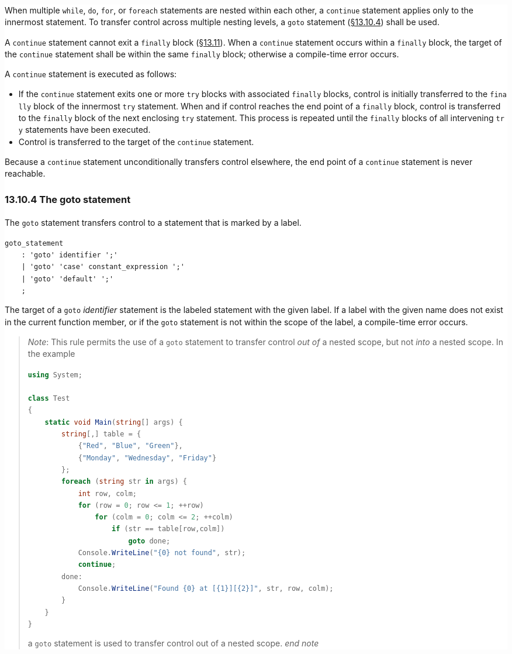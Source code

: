 When multiple `while`, `do`, `for`, or `foreach` statements are nested within each other, a `continue` statement applies only to the innermost statement. To transfer control across multiple nesting levels, a `goto` statement ([§13.10.4](statements.md#13104-the-goto-statement)) shall be used.

A `continue` statement cannot exit a `finally` block ([§13.11](statements.md#1311-the-try-statement)). When a `continue` statement occurs within a `finally` block, the target of the `continue` statement shall be within the same `finally` block; otherwise a compile-time error occurs.

A `continue` statement is executed as follows:

- If the `continue` statement exits one or more `try` blocks with associated `finally` blocks, control is initially transferred to the `finally` block of the innermost `try` statement. When and if control reaches the end point of a `finally` block, control is transferred to the `finally` block of the next enclosing `try` statement. This process is repeated until the `finally` blocks of all intervening `try` statements have been executed.
- Control is transferred to the target of the `continue` statement.

Because a `continue` statement unconditionally transfers control elsewhere, the end point of a `continue` statement is never reachable.

### 13.10.4 The goto statement

The `goto` statement transfers control to a statement that is marked by a label.

```ANTLR
goto_statement
    : 'goto' identifier ';'
    | 'goto' 'case' constant_expression ';'
    | 'goto' 'default' ';'
    ;
```

The target of a `goto` *identifier* statement is the labeled statement with the given label. If a label with the given name does not exist in the current function member, or if the `goto` statement is not within the scope of the label, a compile-time error occurs. 

> *Note*: This rule permits the use of a `goto` statement to transfer control *out of* a nested scope, but not *into* a nested scope. In the example
> ```csharp
> using System;
> 
> class Test
> {
>     static void Main(string[] args) {
>         string[,] table = {
>             {"Red", "Blue", "Green"},
>             {"Monday", "Wednesday", "Friday"}
>         };
>         foreach (string str in args) {
>             int row, colm;
>             for (row = 0; row <= 1; ++row)
>                 for (colm = 0; colm <= 2; ++colm)
>                     if (str == table[row,colm])
>                         goto done;
>             Console.WriteLine("{0} not found", str);
>             continue;
>         done:
>             Console.WriteLine("Found {0} at [{1}][{2}]", str, row, colm);
>         }
>     }
> }
> ```
> a `goto` statement is used to transfer control out of a nested scope. *end note*
